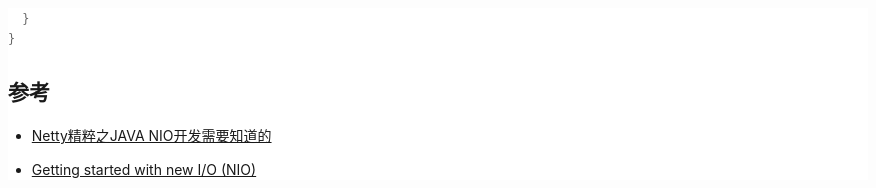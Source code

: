```java
  }
}
```

参考
----

* [Netty精粹之JAVA NIO开发需要知道的](https://my.oschina.net/andylucc/blog/614295)

* [Getting started with new I/O (NIO)](https://www.ibm.com/developerworks/java/tutorials/j-nio/j-nio.html)

